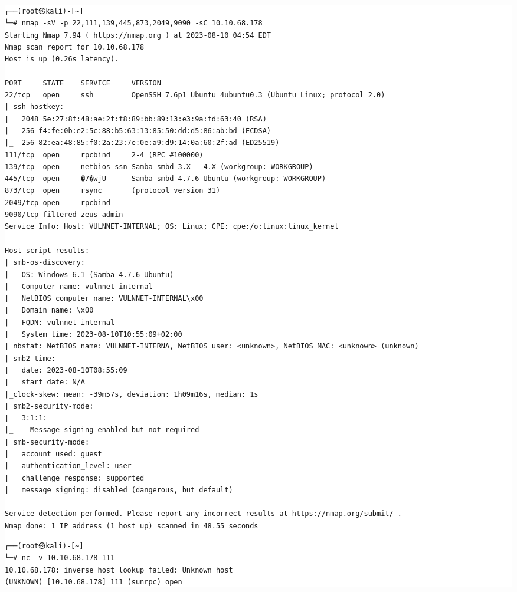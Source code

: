 ```
┌──(root㉿kali)-[~]
└─# nmap -sV -p 22,111,139,445,873,2049,9090 -sC 10.10.68.178
Starting Nmap 7.94 ( https://nmap.org ) at 2023-08-10 04:54 EDT
Nmap scan report for 10.10.68.178
Host is up (0.26s latency).

PORT     STATE    SERVICE     VERSION
22/tcp   open     ssh         OpenSSH 7.6p1 Ubuntu 4ubuntu0.3 (Ubuntu Linux; protocol 2.0)
| ssh-hostkey: 
|   2048 5e:27:8f:48:ae:2f:f8:89:bb:89:13:e3:9a:fd:63:40 (RSA)
|   256 f4:fe:0b:e2:5c:88:b5:63:13:85:50:dd:d5:86:ab:bd (ECDSA)
|_  256 82:ea:48:85:f0:2a:23:7e:0e:a9:d9:14:0a:60:2f:ad (ED25519)
111/tcp  open     rpcbind     2-4 (RPC #100000)
139/tcp  open     netbios-ssn Samba smbd 3.X - 4.X (workgroup: WORKGROUP)
445/tcp  open     �7�wjU      Samba smbd 4.7.6-Ubuntu (workgroup: WORKGROUP)
873/tcp  open     rsync       (protocol version 31)
2049/tcp open     rpcbind
9090/tcp filtered zeus-admin
Service Info: Host: VULNNET-INTERNAL; OS: Linux; CPE: cpe:/o:linux:linux_kernel

Host script results:
| smb-os-discovery: 
|   OS: Windows 6.1 (Samba 4.7.6-Ubuntu)
|   Computer name: vulnnet-internal
|   NetBIOS computer name: VULNNET-INTERNAL\x00
|   Domain name: \x00
|   FQDN: vulnnet-internal
|_  System time: 2023-08-10T10:55:09+02:00
|_nbstat: NetBIOS name: VULNNET-INTERNA, NetBIOS user: <unknown>, NetBIOS MAC: <unknown> (unknown)
| smb2-time: 
|   date: 2023-08-10T08:55:09
|_  start_date: N/A
|_clock-skew: mean: -39m57s, deviation: 1h09m16s, median: 1s
| smb2-security-mode: 
|   3:1:1: 
|_    Message signing enabled but not required
| smb-security-mode: 
|   account_used: guest
|   authentication_level: user
|   challenge_response: supported
|_  message_signing: disabled (dangerous, but default)

Service detection performed. Please report any incorrect results at https://nmap.org/submit/ .
Nmap done: 1 IP address (1 host up) scanned in 48.55 seconds
```

```
┌──(root㉿kali)-[~]
└─# nc -v 10.10.68.178 111
10.10.68.178: inverse host lookup failed: Unknown host
(UNKNOWN) [10.10.68.178] 111 (sunrpc) open
```
